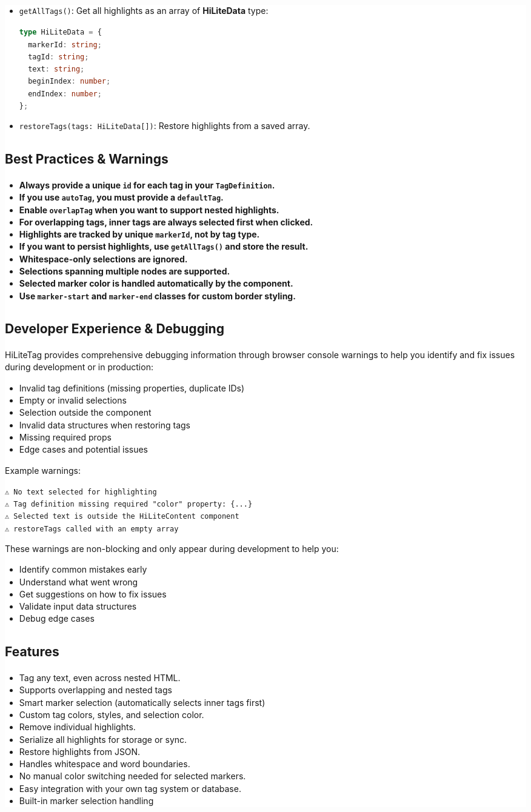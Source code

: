 - `getAllTags()`: Get all highlights as an array of **HiLiteData** type:
  ```ts
  type HiLiteData = {
    markerId: string;
    tagId: string;
    text: string;
    beginIndex: number;
    endIndex: number;
  };
  ```

- `restoreTags(tags: HiLiteData[])`: Restore highlights from a saved array.

## Best Practices & Warnings

- **Always provide a unique `id` for each tag in your `TagDefinition`.**
- **If you use `autoTag`, you must provide a `defaultTag`.**
- **Enable `overlapTag` when you want to support nested highlights.**
- **For overlapping tags, inner tags are always selected first when clicked.**
- **Highlights are tracked by unique `markerId`, not by tag type.**
- **If you want to persist highlights, use `getAllTags()` and store the result.**
- **Whitespace-only selections are ignored.**
- **Selections spanning multiple nodes are supported.**
- **Selected marker color is handled automatically by the component.**
- **Use `marker-start` and `marker-end` classes for custom border styling.**

## Developer Experience & Debugging

HiLiteTag provides comprehensive debugging information through browser console warnings to help you identify and fix issues during development or in production:

- Invalid tag definitions (missing properties, duplicate IDs)
- Empty or invalid selections
- Selection outside the component
- Invalid data structures when restoring tags
- Missing required props
- Edge cases and potential issues

Example warnings:
```
⚠️ No text selected for highlighting
⚠️ Tag definition missing required "color" property: {...}
⚠️ Selected text is outside the HiLiteContent component
⚠️ restoreTags called with an empty array
```

These warnings are non-blocking and only appear during development to help you:
- Identify common mistakes early
- Understand what went wrong
- Get suggestions on how to fix issues
- Validate input data structures
- Debug edge cases

## Features
- Tag any text, even across nested HTML.
- Supports overlapping and nested tags
- Smart marker selection (automatically selects inner tags first)
- Custom tag colors, styles, and selection color.
- Remove individual highlights.
- Serialize all highlights for storage or sync.
- Restore highlights from JSON.
- Handles whitespace and word boundaries.
- No manual color switching needed for selected markers.
- Easy integration with your own tag system or database.
- Built-in marker selection handling
